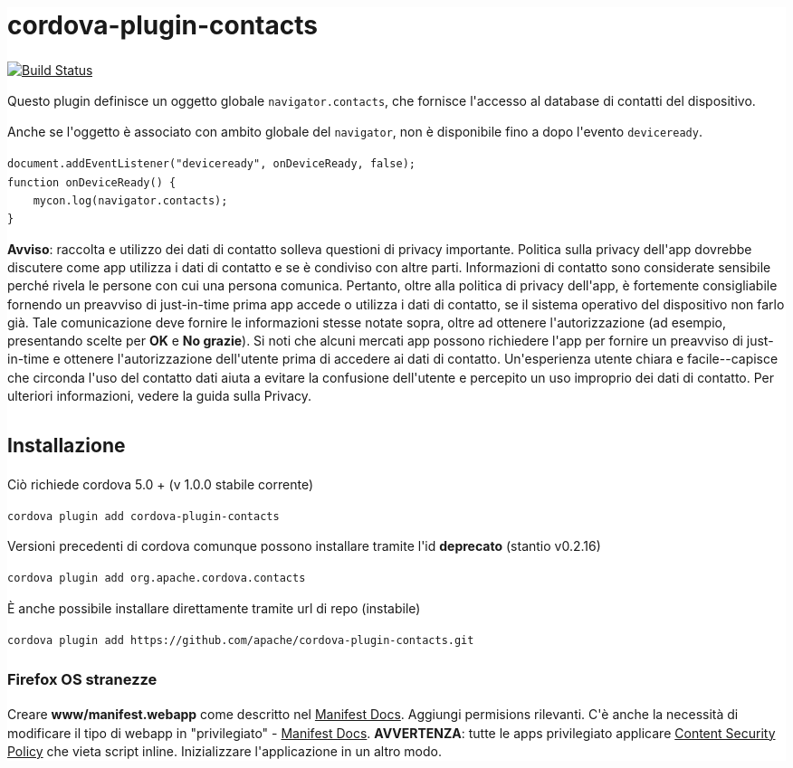 

# cordova-plugin-contacts

[![Build Status](https://travis-ci.org/apache/cordova-plugin-contacts.svg)](https://travis-ci.org/apache/cordova-plugin-contacts)

Questo plugin definisce un oggetto globale `navigator.contacts`, che fornisce l'accesso al database di contatti del dispositivo.

Anche se l'oggetto è associato con ambito globale del `navigator`, non è disponibile fino a dopo l'evento `deviceready`.

    document.addEventListener("deviceready", onDeviceReady, false);
    function onDeviceReady() {
        mycon.log(navigator.contacts);
    }
    

**Avviso**: raccolta e utilizzo dei dati di contatto solleva questioni di privacy importante. Politica sulla privacy dell'app dovrebbe discutere come app utilizza i dati di contatto e se è condiviso con altre parti. Informazioni di contatto sono considerate sensibile perché rivela le persone con cui una persona comunica. Pertanto, oltre alla politica di privacy dell'app, è fortemente consigliabile fornendo un preavviso di just-in-time prima app accede o utilizza i dati di contatto, se il sistema operativo del dispositivo non farlo già. Tale comunicazione deve fornire le informazioni stesse notate sopra, oltre ad ottenere l'autorizzazione (ad esempio, presentando scelte per **OK** e **No grazie**). Si noti che alcuni mercati app possono richiedere l'app per fornire un preavviso di just-in-time e ottenere l'autorizzazione dell'utente prima di accedere ai dati di contatto. Un'esperienza utente chiara e facile--capisce che circonda l'uso del contatto dati aiuta a evitare la confusione dell'utente e percepito un uso improprio dei dati di contatto. Per ulteriori informazioni, vedere la guida sulla Privacy.

## Installazione

Ciò richiede cordova 5.0 + (v 1.0.0 stabile corrente)

    cordova plugin add cordova-plugin-contacts
    

Versioni precedenti di cordova comunque possono installare tramite l'id **deprecato** (stantio v0.2.16)

    cordova plugin add org.apache.cordova.contacts
    

È anche possibile installare direttamente tramite url di repo (instabile)

    cordova plugin add https://github.com/apache/cordova-plugin-contacts.git
    

### Firefox OS stranezze

Creare **www/manifest.webapp** come descritto nel [Manifest Docs](https://developer.mozilla.org/en-US/Apps/Developing/Manifest). Aggiungi permisions rilevanti. C'è anche la necessità di modificare il tipo di webapp in "privilegiato" - [Manifest Docs](https://developer.mozilla.org/en-US/Apps/Developing/Manifest#type). **AVVERTENZA**: tutte le apps privilegiato applicare [Content Security Policy](https://developer.mozilla.org/en-US/Apps/CSP) che vieta script inline. Inizializzare l'applicazione in un altro modo.
